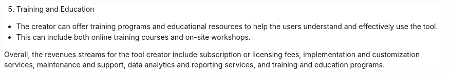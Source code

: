 5. Training and Education
- The creator can offer training programs and educational resources to help the users understand and effectively use the tool.
- This can include both online training courses and on-site workshops.

Overall, the revenues streams for the tool creator include subscription or licensing fees, implementation and customization services, maintenance and support, data analytics and reporting services, and training and education programs.

